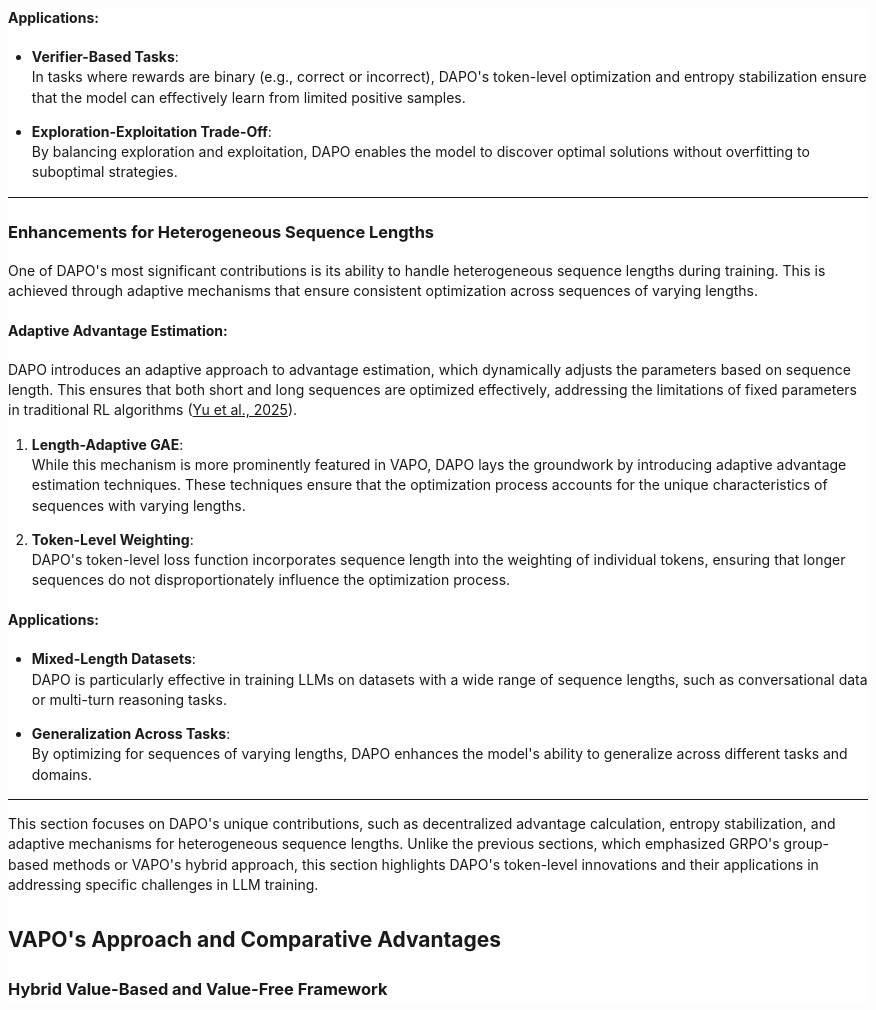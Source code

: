 #### Applications:
- **Verifier-Based Tasks**:  
   In tasks where rewards are binary (e.g., correct or incorrect), DAPO's token-level optimization and entropy stabilization ensure that the model can effectively learn from limited positive samples.

- **Exploration-Exploitation Trade-Off**:  
   By balancing exploration and exploitation, DAPO enables the model to discover optimal solutions without overfitting to suboptimal strategies.

---

### Enhancements for Heterogeneous Sequence Lengths

One of DAPO's most significant contributions is its ability to handle heterogeneous sequence lengths during training. This is achieved through adaptive mechanisms that ensure consistent optimization across sequences of varying lengths.

#### Adaptive Advantage Estimation:
DAPO introduces an adaptive approach to advantage estimation, which dynamically adjusts the parameters based on sequence length. This ensures that both short and long sequences are optimized effectively, addressing the limitations of fixed parameters in traditional RL algorithms ([Yu et al., 2025](https://arxiv.org/abs/2503.14476)).

1. **Length-Adaptive GAE**:  
   While this mechanism is more prominently featured in VAPO, DAPO lays the groundwork by introducing adaptive advantage estimation techniques. These techniques ensure that the optimization process accounts for the unique characteristics of sequences with varying lengths.

2. **Token-Level Weighting**:  
   DAPO's token-level loss function incorporates sequence length into the weighting of individual tokens, ensuring that longer sequences do not disproportionately influence the optimization process.

#### Applications:
- **Mixed-Length Datasets**:  
   DAPO is particularly effective in training LLMs on datasets with a wide range of sequence lengths, such as conversational data or multi-turn reasoning tasks.

- **Generalization Across Tasks**:  
   By optimizing for sequences of varying lengths, DAPO enhances the model's ability to generalize across different tasks and domains.

---

This section focuses on DAPO's unique contributions, such as decentralized advantage calculation, entropy stabilization, and adaptive mechanisms for heterogeneous sequence lengths. Unlike the previous sections, which emphasized GRPO's group-based methods or VAPO's hybrid approach, this section highlights DAPO's token-level innovations and their applications in addressing specific challenges in LLM training.

## VAPO's Approach and Comparative Advantages

### Hybrid Value-Based and Value-Free Framework
